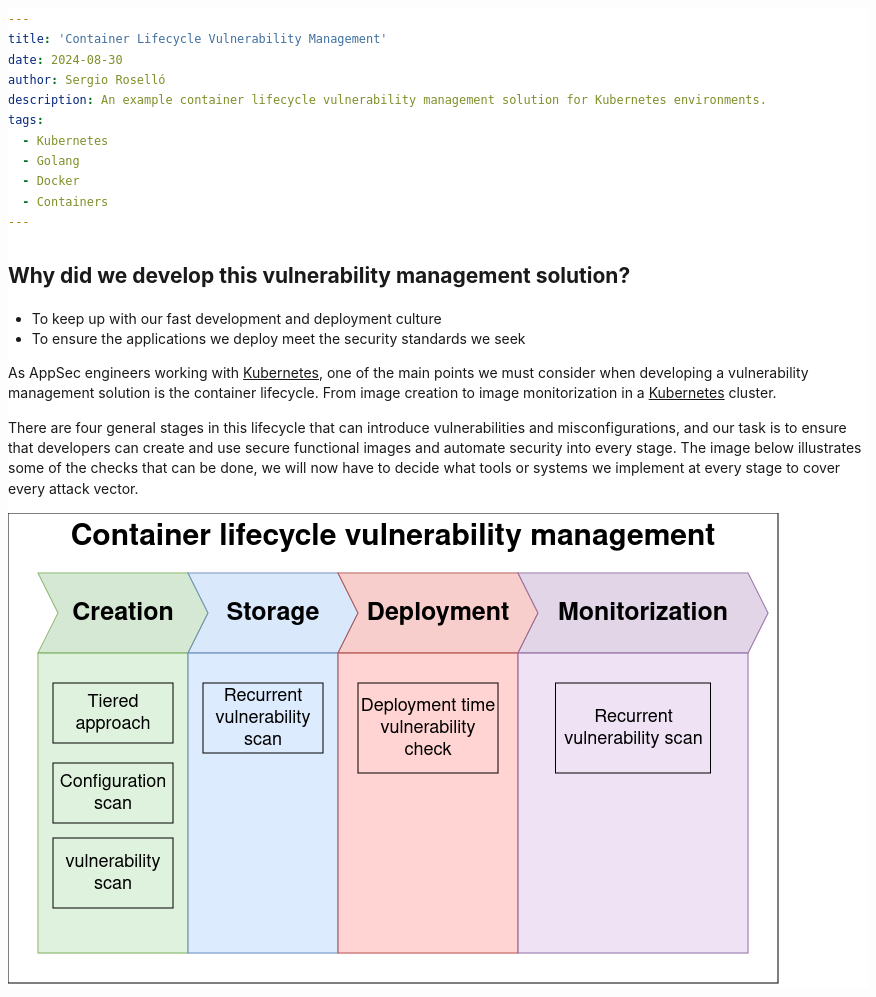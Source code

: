 ```yaml
---
title: 'Container Lifecycle Vulnerability Management'
date: 2024-08-30
author: Sergio Roselló
description: An example container lifecycle vulnerability management solution for Kubernetes environments.
tags:
  - Kubernetes
  - Golang
  - Docker
  - Containers
---
```


## Why did we develop this vulnerability management solution?

- To keep up with our fast development and deployment culture
- To ensure the applications we deploy meet the security standards we seek

As AppSec engineers working with [Kubernetes](https://kubernetes.io/), one of the main points we must consider when developing a vulnerability management solution is the container lifecycle. From image creation to image monitorization in a [Kubernetes](https://kubernetes.io/) cluster.

There are four general stages in this lifecycle that can introduce vulnerabilities and misconfigurations, and our task is to ensure that developers can create and use secure functional images and automate security into every stage. The image below illustrates some of the checks that can be done, we will now have to decide what tools or systems we implement at every stage to cover every attack vector.

![ContainerLifecycleVulnerabilityManagement-Security.png](ContainerLifecycleVulnerabilityManagement-Security.png)
